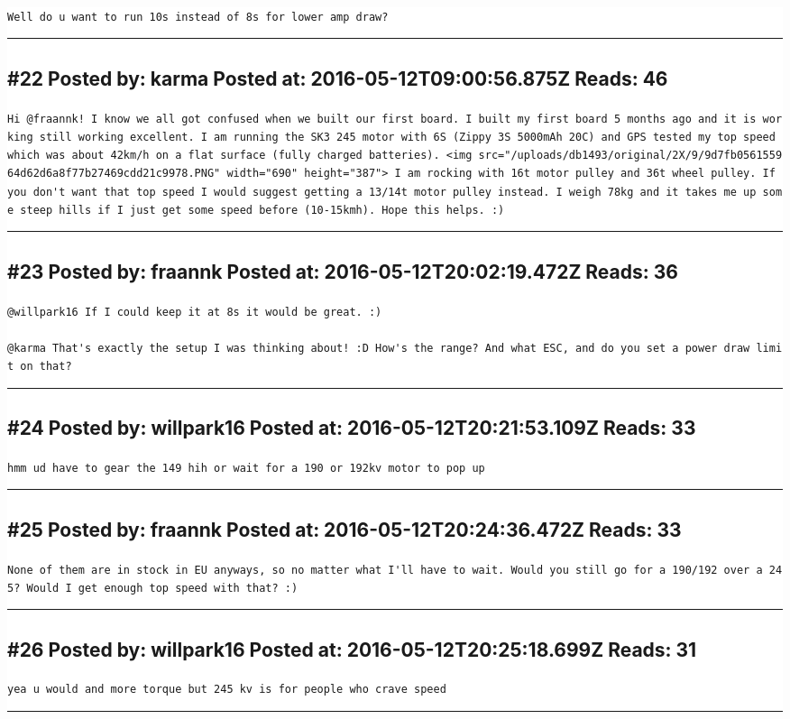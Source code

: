 ```
Well do u want to run 10s instead of 8s for lower amp draw?
```

---
## \#22 Posted by: karma Posted at: 2016-05-12T09:00:56.875Z Reads: 46

```
Hi @fraannk! I know we all got confused when we built our first board. I built my first board 5 months ago and it is working still working excellent. I am running the SK3 245 motor with 6S (Zippy 3S 5000mAh 20C) and GPS tested my top speed which was about 42km/h on a flat surface (fully charged batteries). <img src="/uploads/db1493/original/2X/9/9d7fb056155964d62d6a8f77b27469cdd21c9978.PNG" width="690" height="387"> I am rocking with 16t motor pulley and 36t wheel pulley. If you don't want that top speed I would suggest getting a 13/14t motor pulley instead. I weigh 78kg and it takes me up some steep hills if I just get some speed before (10-15kmh). Hope this helps. :)
```

---
## \#23 Posted by: fraannk Posted at: 2016-05-12T20:02:19.472Z Reads: 36

```
@willpark16 If I could keep it at 8s it would be great. :) 

@karma That's exactly the setup I was thinking about! :D How's the range? And what ESC, and do you set a power draw limit on that?
```

---
## \#24 Posted by: willpark16 Posted at: 2016-05-12T20:21:53.109Z Reads: 33

```
hmm ud have to gear the 149 hih or wait for a 190 or 192kv motor to pop up
```

---
## \#25 Posted by: fraannk Posted at: 2016-05-12T20:24:36.472Z Reads: 33

```
None of them are in stock in EU anyways, so no matter what I'll have to wait. Would you still go for a 190/192 over a 245? Would I get enough top speed with that? :)
```

---
## \#26 Posted by: willpark16 Posted at: 2016-05-12T20:25:18.699Z Reads: 31

```
yea u would and more torque but 245 kv is for people who crave speed
```

---